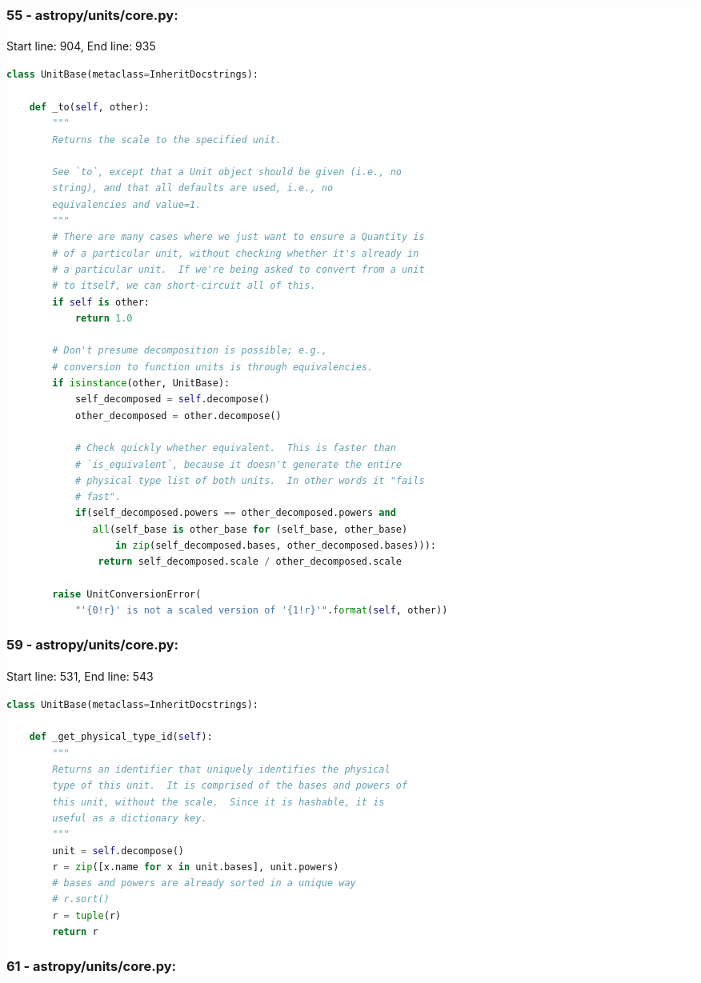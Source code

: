### 55 - astropy/units/core.py:

Start line: 904, End line: 935

```python
class UnitBase(metaclass=InheritDocstrings):

    def _to(self, other):
        """
        Returns the scale to the specified unit.

        See `to`, except that a Unit object should be given (i.e., no
        string), and that all defaults are used, i.e., no
        equivalencies and value=1.
        """
        # There are many cases where we just want to ensure a Quantity is
        # of a particular unit, without checking whether it's already in
        # a particular unit.  If we're being asked to convert from a unit
        # to itself, we can short-circuit all of this.
        if self is other:
            return 1.0

        # Don't presume decomposition is possible; e.g.,
        # conversion to function units is through equivalencies.
        if isinstance(other, UnitBase):
            self_decomposed = self.decompose()
            other_decomposed = other.decompose()

            # Check quickly whether equivalent.  This is faster than
            # `is_equivalent`, because it doesn't generate the entire
            # physical type list of both units.  In other words it "fails
            # fast".
            if(self_decomposed.powers == other_decomposed.powers and
               all(self_base is other_base for (self_base, other_base)
                   in zip(self_decomposed.bases, other_decomposed.bases))):
                return self_decomposed.scale / other_decomposed.scale

        raise UnitConversionError(
            "'{0!r}' is not a scaled version of '{1!r}'".format(self, other))
```
### 59 - astropy/units/core.py:

Start line: 531, End line: 543

```python
class UnitBase(metaclass=InheritDocstrings):

    def _get_physical_type_id(self):
        """
        Returns an identifier that uniquely identifies the physical
        type of this unit.  It is comprised of the bases and powers of
        this unit, without the scale.  Since it is hashable, it is
        useful as a dictionary key.
        """
        unit = self.decompose()
        r = zip([x.name for x in unit.bases], unit.powers)
        # bases and powers are already sorted in a unique way
        # r.sort()
        r = tuple(r)
        return r
```
### 61 - astropy/units/core.py:

